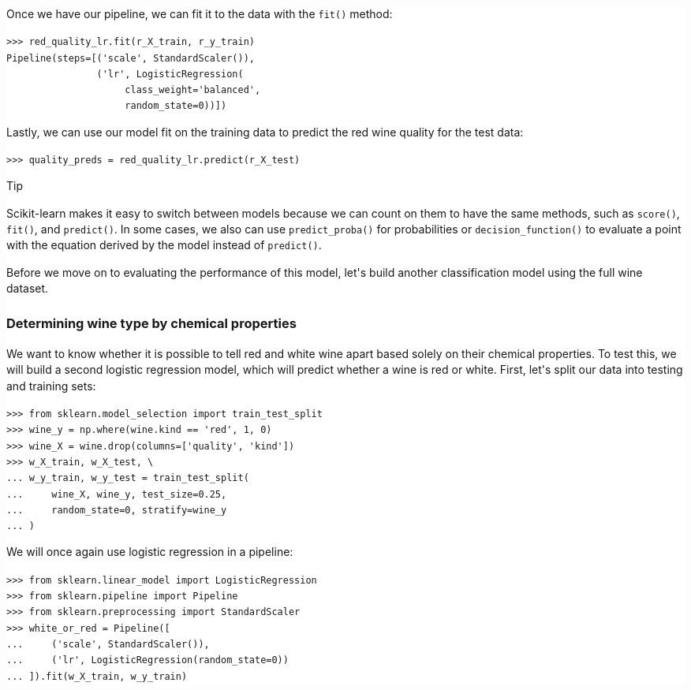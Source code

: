 Once we have our pipeline, we can fit it to the data with the
`fit()` method:

```
>>> red_quality_lr.fit(r_X_train, r_y_train)
Pipeline(steps=[('scale', StandardScaler()),
                ('lr', LogisticRegression(
                     class_weight='balanced',
                     random_state=0))])
```

Lastly, we can use our model fit on the training data to predict the red
wine quality for the test data:

```
>>> quality_preds = red_quality_lr.predict(r_X_test)
```

Tip

Scikit-learn makes it easy to switch between models because we can count
on them to have the same methods, such as `score()`,
`fit()`, and `predict()`. In some cases, we also can
use `predict_proba()` for probabilities or
`decision_function()` to evaluate a point with the equation
derived by the model instead of `predict()`.

Before we move on to evaluating the performance
of this model, let\'s build another classification model using the full
wine dataset.

### Determining wine type by chemical properties

We want to know whether it is possible to tell red and white wine apart
based solely on their chemical properties. To
test this, we will build a second logistic regression model, which will
predict whether a wine is red or white. First, let\'s split our data
into testing and training sets:

```
>>> from sklearn.model_selection import train_test_split 
>>> wine_y = np.where(wine.kind == 'red', 1, 0)
>>> wine_X = wine.drop(columns=['quality', 'kind'])
>>> w_X_train, w_X_test, \
... w_y_train, w_y_test = train_test_split(
...     wine_X, wine_y, test_size=0.25, 
...     random_state=0, stratify=wine_y
... )
```

We will once again use logistic regression in a pipeline:

```
>>> from sklearn.linear_model import LogisticRegression
>>> from sklearn.pipeline import Pipeline
>>> from sklearn.preprocessing import StandardScaler
>>> white_or_red = Pipeline([
...     ('scale', StandardScaler()), 
...     ('lr', LogisticRegression(random_state=0))
... ]).fit(w_X_train, w_y_train)
```
